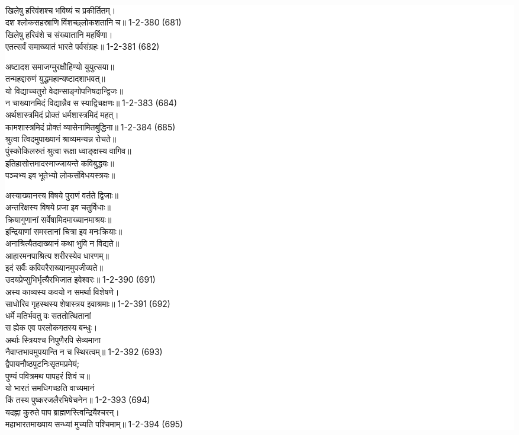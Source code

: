 खिलेषु हरिवंशश्च भविष्यं च प्रकीर्तितम्।  
दश श्लोकसहस्राणि विंशच्छ्लोकशतानि च॥ 1-2-380 (681)   
खिलेषु हरिवंशे च संख्यातानि महर्षिणा।  
एतत्सर्वं समाख्यातं भारते पर्वसंग्रहः॥ 1-2-381 (682)   

अष्टादश समाजग्मुरक्षौहिण्यो युयुत्सया॥  
तन्महद्दारुणं युद्धमहान्यष्टादशाभवत्॥  
यो विद्याच्चतुरो वेदान्साङ्गोपनिषदान्द्विजः॥  
न चाख्यानमिदं विद्यान्नैव स स्याद्विचक्षणः॥ 1-2-383 (684)   
अर्थशास्त्रमिदं प्रोक्तं धर्मशास्त्रमिदं महत्।  
कामशास्त्रमिदं प्रोक्तं व्यासेनामितबुद्धिना॥ 1-2-384 (685)   
श्रुत्वा त्विदमुपाख्यानं श्राव्यमन्यन्न रोचते॥  
पुंस्कोकिलरुतं श्रुत्वा रूक्षा ध्वाङ्क्षस्य वागिव॥  
इतिहासोत्तमादस्माज्जायन्ते कविबुद्धयः॥  
पञ्चभ्य इव भूतेभ्यो लोकसंविधयस्त्रयः॥  

अस्याख्यानस्य विषये पुराणं वर्तते द्विजाः॥  
अन्तरिक्षस्य विषये प्रजा इव चतुर्विधाः॥  
क्रियागुणानां सर्वेषामिदमाख्यानमाश्रयः॥  
इन्द्रियाणां समस्तानां चित्रा इव मनःक्रियाः॥  
अनाश्रित्यैतदाख्यानं कथा भुवि न विद्यते॥  
आहारमनपाश्रित्य शरीरस्येव धारणम्॥  
इदं सर्वैः कविवरैराख्यानमुपजीव्यते॥  
उदयप्रेप्सुभिर्भृत्यैरभिजात इवेश्वरः॥ 1-2-390 (691)   
अस्य काव्यस्य कवयो न समर्था विशेषणे।  
साधोरिव गृहस्थस्य शेषास्त्रय इवाश्रमाः॥ 1-2-391 (692)   
धर्मे मतिर्भवतु वः सततोत्थितानां  
स ह्येक एव परलोकगतस्य बन्धुः।   
अर्थाः स्त्रियश्च निपुणैरपि सेव्यमाना  
नैवाप्तभावमुपयान्ति न च स्थिरत्वम्॥ 1-2-392 (693)   
द्वैपायनौष्ठपुटनिःसृतमप्रमेयं;  
पुण्यं पवित्रमथ पापहरं शिवं च॥  
यो भारतं समधिगच्छति वाच्यमानं  
किं तस्य पुष्करजलैरभिषेचनेन॥ 1-2-393 (694)   
यदह्ना कुरुते पाप ब्राह्मणस्त्विन्द्रियैश्चरन्।  
महाभारतमाख्याय सन्ध्यां मुच्यति पश्चिमाम्॥ 1-2-394 (695)   
